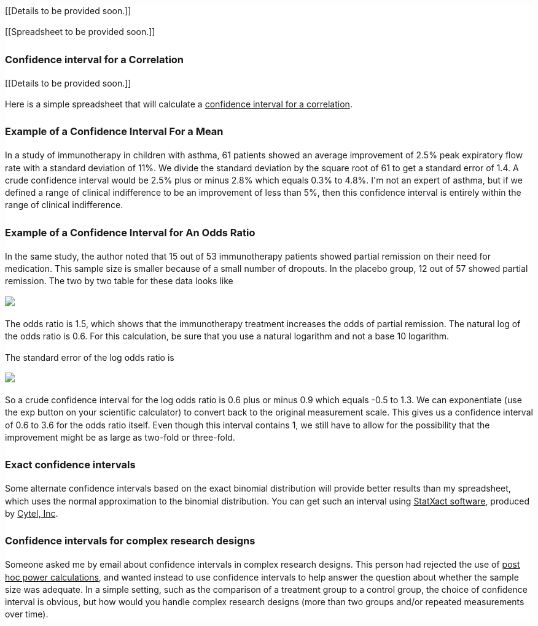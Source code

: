 [[Details to be provided soon.]]

[[Spreadsheet to be provided soon.]]

### Confidence interval for a Correlation

[[Details to be provided soon.]]

Here is a simple spreadsheet that will calculate a [confidence interval for a correlation][correlation].

### Example of a Confidence Interval For a Mean

In a study of immunotherapy in children with asthma, 61 patients showed an average improvement of 2.5% peak expiratory flow rate with a standard deviation of 11%. We divide the standard deviation by the square root of 61 to get a standard error of 1.4. A crude confidence interval would be 2.5% plus or minus 2.8% which equals 0.3% to 4.8%. I'm not an expert of asthma, but if we defined a range of clinical indifference to be an improvement of less than 5%, then this confidence interval is entirely within the range of clinical indifference.

### Example of a Confidence Interval for An Odds Ratio

In the same study, the author noted that 15 out of 53 immunotherapy patients showed partial remission on their need for medication. This sample size is smaller because of a small number of dropouts. In the placebo group, 12 out of 57 showed partial remission. The two by two table for these data looks like

![](http://www.pmean.com/new-images/03/conf13.gif)

The odds ratio is 1.5, which shows that the immunotherapy treatment increases the odds of partial remission. The natural log of the odds ratio is 0.6. For this calculation, be sure that you use a natural logarithm and not a base 10 logarithm.

The standard error of the log odds ratio is

![](http://www.pmean.com/new-images/03/conf14.gif)

So a crude confidence interval for the log odds ratio is 0.6 plus or minus 0.9 which equals -0.5 to 1.3. We can exponentiate (use the exp button on your scientific calculator) to convert back to the original measurement scale. This gives us a confidence interval of 0.6 to 3.6 for the odds ratio itself. Even though this interval contains 1, we still have to allow for the possibility that the improvement might be as large as two-fold or three-fold.

### Exact confidence intervals

Some alternate confidence intervals based on the exact binomial distribution will provide better results than my spreadsheet, which uses the normal approximation to the binomial distribution. You can get such an interval using [StatXact software][cyt2], produced by [Cytel, Inc][cyt1].

### Confidence intervals for complex research designs

Someone asked me by email about confidence intervals in complex research designs. This person had rejected the use of [post hoc power calculations][sim3], and wanted instead to use confidence intervals to help answer the question about whether the sample size was adequate. In a simple setting, such as the comparison of a treatment group to a control group, the choice of confidence interval is obvious, but how would you handle complex research designs (more than two groups and/or repeated measurements over time).


[sim1]: http://www.pmean.com/04/confidence.html
[sim2]: http://new.pmean.com/confidence-interval-interpretation/
[sim3]: http://www.pmean.com/02/posthoc.html
[sim4]: http://www.pmean.com/99/bonferroni.html
[single-mean]: http://www.pmean.com/00files/ConfidenceIntervalForSingleMean.xls
[single-proportion]: http://www.pmean.com/00files/ConfidenceIntervalForSingleProportion.xls
[two-means]: http://www.pmean.com/00files/ConfidenceIntervalForTwoUnpairedMeans.xls
[two-proportions]: http://www.pmean.com/00files/ConfidenceIntervalForTwoUnpairedProportions.xls
[correlation]: http://www.pmean.com/00files/ConfidenceIntervalForCorrelation.xls
[odds-ratio]: http://www.pmean.com/00files/ConfidenceIntervalForOddsRatio.xls
[rate-ratio]: http://www.pmean.com/00files/ConfidenceIntervalForRateRatio.xls
[gra1]: https://www.graphpad.com/quickcalcs/ConfInterval1.cfm
[cyt1]: https://www.cytel.com/
[cyt2]: https://www.cytel.com/software/xacts/